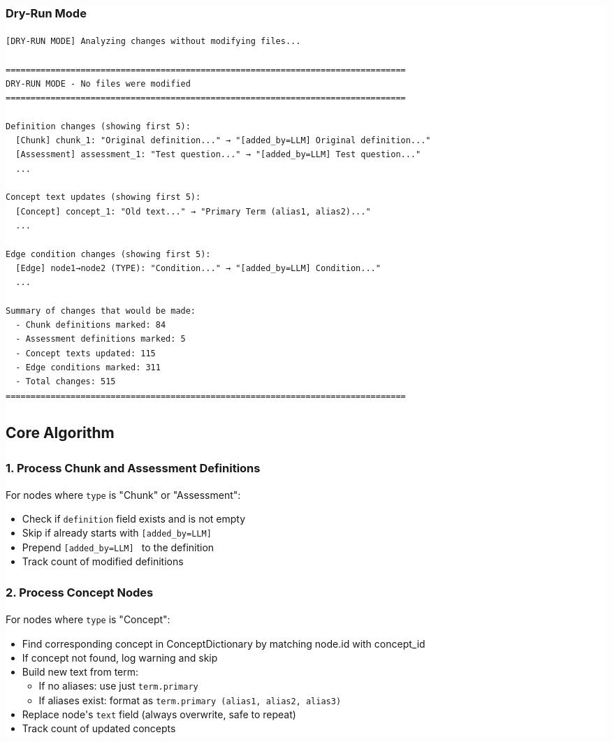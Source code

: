 ### Dry-Run Mode

```
[DRY-RUN MODE] Analyzing changes without modifying files...

================================================================================
DRY-RUN MODE - No files were modified
================================================================================

Definition changes (showing first 5):
  [Chunk] chunk_1: "Original definition..." → "[added_by=LLM] Original definition..."
  [Assessment] assessment_1: "Test question..." → "[added_by=LLM] Test question..."
  ...

Concept text updates (showing first 5):
  [Concept] concept_1: "Old text..." → "Primary Term (alias1, alias2)..."
  ...

Edge condition changes (showing first 5):
  [Edge] node1→node2 (TYPE): "Condition..." → "[added_by=LLM] Condition..."
  ...

Summary of changes that would be made:
  - Chunk definitions marked: 84
  - Assessment definitions marked: 5
  - Concept texts updated: 115
  - Edge conditions marked: 311
  - Total changes: 515
================================================================================
```

## Core Algorithm

### 1. Process Chunk and Assessment Definitions

For nodes where `type` is "Chunk" or "Assessment":
- Check if `definition` field exists and is not empty
- Skip if already starts with `[added_by=LLM]`
- Prepend `[added_by=LLM] ` to the definition
- Track count of modified definitions

### 2. Process Concept Nodes

For nodes where `type` is "Concept":
- Find corresponding concept in ConceptDictionary by matching node.id with concept_id
- If concept not found, log warning and skip
- Build new text from term:
  - If no aliases: use just `term.primary`
  - If aliases exist: format as `term.primary (alias1, alias2, alias3)`
- Replace node's `text` field (always overwrite, safe to repeat)
- Track count of updated concepts
